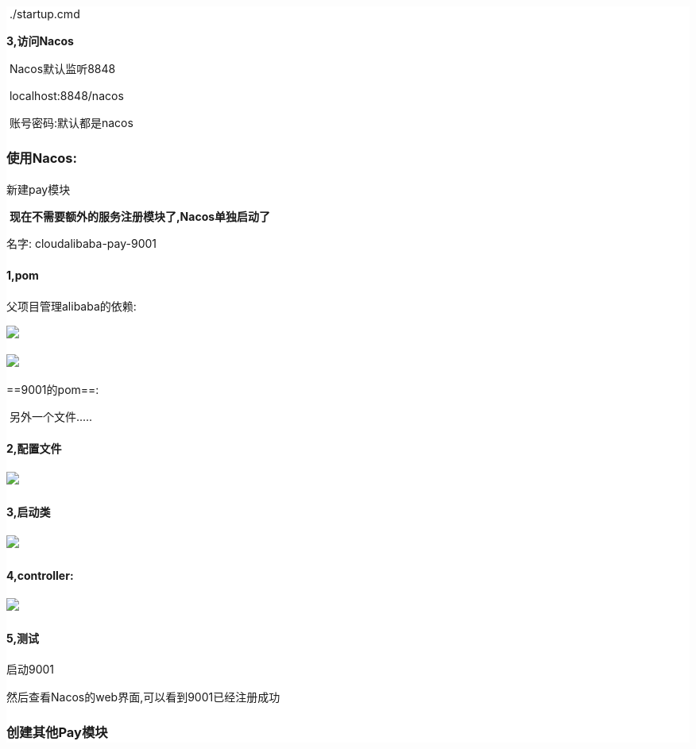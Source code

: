 ​       ./startup.cmd

**3,访问Nacos**

​       Nacos默认监听8848

​       localhost:8848/nacos

​       账号密码:默认都是nacos





### 使用Nacos:

新建pay模块

​       **现在不需要额外的服务注册模块了,Nacos单独启动了**

名字: cloudalibaba-pay-9001

#### 1,pom

父项目管理alibaba的依赖:

![](/assets/springcloud/Alibaba的4.jpg)

![](/assets/springcloud/Alibaba的3.jpg)

==9001的pom==:

​           另外一个文件.....

#### 2,配置文件

![](/assets/springcloud/Alibaba的5.jpg)

#### 3,启动类

![](/assets/springcloud/Alibaba的6.jpg)

#### 4,controller:

![](/assets/springcloud/Alibaba的7.jpg)

#### 5,测试

启动9001

然后查看Nacos的web界面,可以看到9001已经注册成功



### 





### 创建其他Pay模块
